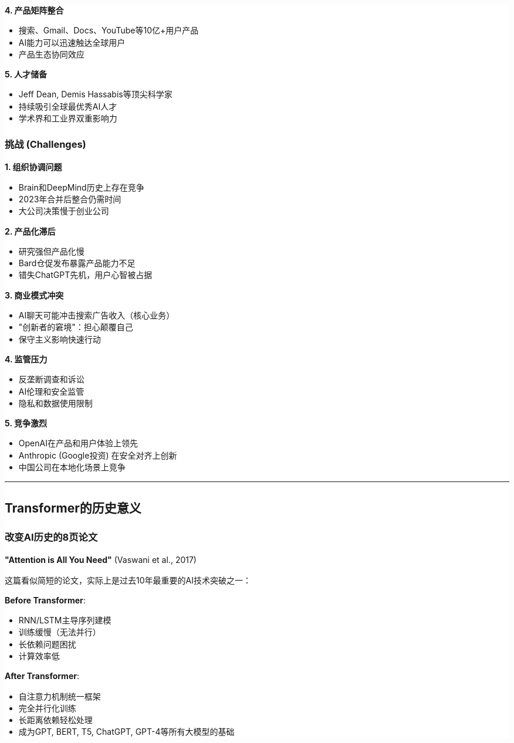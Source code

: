 **4. 产品矩阵整合**
- 搜索、Gmail、Docs、YouTube等10亿+用户产品
- AI能力可以迅速触达全球用户
- 产品生态协同效应

**5. 人才储备**
- Jeff Dean, Demis Hassabis等顶尖科学家
- 持续吸引全球最优秀AI人才
- 学术界和工业界双重影响力

### 挑战 (Challenges)

**1. 组织协调问题**
- Brain和DeepMind历史上存在竞争
- 2023年合并后整合仍需时间
- 大公司决策慢于创业公司

**2. 产品化滞后**
- 研究强但产品化慢
- Bard仓促发布暴露产品能力不足
- 错失ChatGPT先机，用户心智被占据

**3. 商业模式冲突**
- AI聊天可能冲击搜索广告收入（核心业务）
- "创新者的窘境"：担心颠覆自己
- 保守主义影响快速行动

**4. 监管压力**
- 反垄断调查和诉讼
- AI伦理和安全监管
- 隐私和数据使用限制

**5. 竞争激烈**
- OpenAI在产品和用户体验上领先
- Anthropic (Google投资) 在安全对齐上创新
- 中国公司在本地化场景上竞争

---

## Transformer的历史意义

### 改变AI历史的8页论文

**"Attention is All You Need"** (Vaswani et al., 2017)

这篇看似简短的论文，实际上是过去10年最重要的AI技术突破之一：

**Before Transformer**:
- RNN/LSTM主导序列建模
- 训练缓慢（无法并行）
- 长依赖问题困扰
- 计算效率低

**After Transformer**:
- 自注意力机制统一框架
- 完全并行化训练
- 长距离依赖轻松处理
- 成为GPT, BERT, T5, ChatGPT, GPT-4等所有大模型的基础
